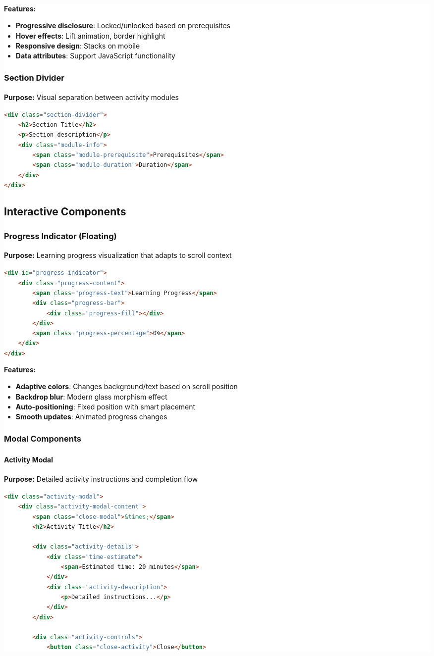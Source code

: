 **Features:**
- **Progressive disclosure**: Locked/unlocked based on prerequisites
- **Hover effects**: Lift animation, border highlight
- **Responsive design**: Stacks on mobile
- **Data attributes**: Support JavaScript functionality

### Section Divider
**Purpose:** Visual separation between activity modules

```html
<div class="section-divider">
    <h2>Section Title</h2>
    <p>Section description</p>
    <div class="module-info">
        <span class="module-prerequisite">Prerequisites</span>
        <span class="module-duration">Duration</span>
    </div>
</div>
```

## Interactive Components

### Progress Indicator (Floating)
**Purpose:** Learning progress visualization that adapts to scroll context

```html
<div id="progress-indicator">
    <div class="progress-content">
        <span class="progress-text">Learning Progress</span>
        <div class="progress-bar">
            <div class="progress-fill"></div>
        </div>
        <span class="progress-percentage">0%</span>
    </div>
</div>
```

**Features:**
- **Adaptive colors**: Changes background/text based on scroll position
- **Backdrop blur**: Modern glass morphism effect
- **Auto-positioning**: Fixed position with smart placement
- **Smooth updates**: Animated progress changes

### Modal Components

#### Activity Modal
**Purpose:** Detailed activity instructions and completion flow

```html
<div class="activity-modal">
    <div class="activity-modal-content">
        <span class="close-modal">&times;</span>
        <h2>Activity Title</h2>

        <div class="activity-details">
            <div class="time-estimate">
                <span>Estimated time: 20 minutes</span>
            </div>
            <div class="activity-description">
                <p>Detailed instructions...</p>
            </div>
        </div>

        <div class="activity-controls">
            <button class="close-activity">Close</button>
```